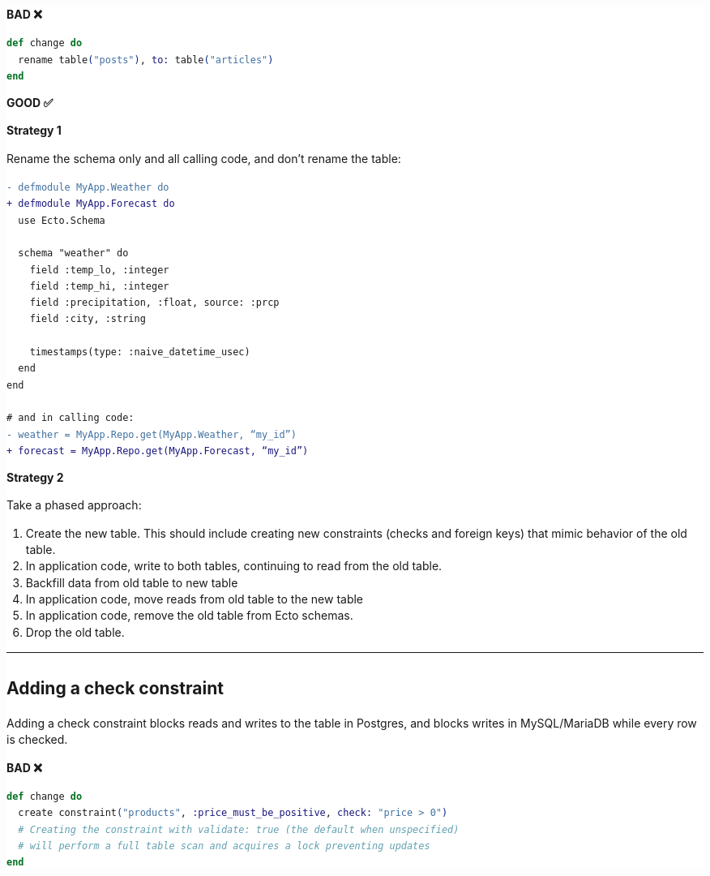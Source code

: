 **BAD ❌**

```elixir
def change do
  rename table("posts"), to: table("articles")
end
```

**GOOD ✅**

**Strategy 1**

Rename the schema only and all calling code, and don’t rename the table:

```diff
- defmodule MyApp.Weather do
+ defmodule MyApp.Forecast do
  use Ecto.Schema

  schema "weather" do
    field :temp_lo, :integer
    field :temp_hi, :integer
    field :precipitation, :float, source: :prcp
    field :city, :string

    timestamps(type: :naive_datetime_usec)
  end
end

# and in calling code:
- weather = MyApp.Repo.get(MyApp.Weather, “my_id”)
+ forecast = MyApp.Repo.get(MyApp.Forecast, “my_id”)
```

**Strategy 2**

Take a phased approach:

1. Create the new table. This should include creating new constraints (checks and foreign keys) that mimic behavior of the old table.
1. In application code, write to both tables, continuing to read from the old table.
1. Backfill data from old table to new table
1. In application code, move reads from old table to the new table
1. In application code, remove the old table from Ecto schemas.
1. Drop the old table.

---

## Adding a check constraint

Adding a check constraint blocks reads and writes to the table in Postgres, and blocks writes in MySQL/MariaDB while every row is checked.

**BAD ❌**

```elixir
def change do
  create constraint("products", :price_must_be_positive, check: "price > 0")
  # Creating the constraint with validate: true (the default when unspecified)
  # will perform a full table scan and acquires a lock preventing updates
end
```
